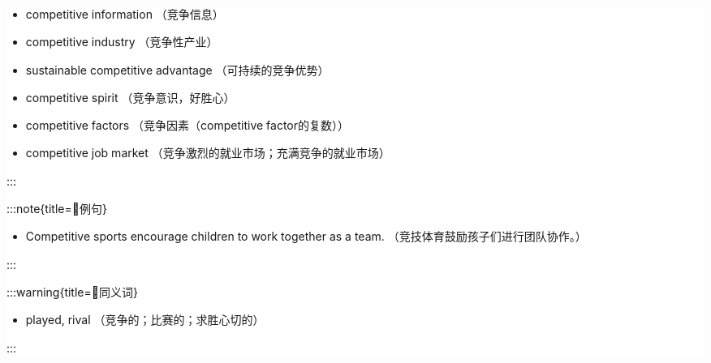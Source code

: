 - competitive information （竞争信息）

- competitive industry （竞争性产业）

- sustainable competitive advantage （可持续的竞争优势）

- competitive spirit （竞争意识，好胜心）

- competitive factors （竞争因素（competitive factor的复数））

- competitive job market （竞争激烈的就业市场；充满竞争的就业市场）

:::

:::note{title=🎤例句}

- Competitive sports encourage children to work together as a team. （竞技体育鼓励孩子们进行团队协作。）

:::

:::warning{title=🤔同义词}

- played, rival （竞争的；比赛的；求胜心切的）

:::


